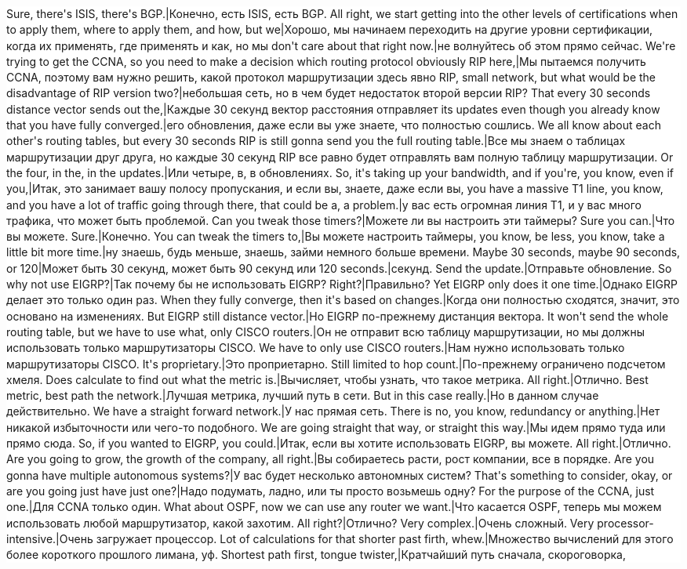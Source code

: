 Sure, there's ISIS, there's BGP.|Конечно, есть ISIS, есть BGP.
All right, we start getting into the other levels of certifications when to apply them, where to apply them, and how, but we|Хорошо, мы начинаем переходить на другие уровни сертификации, когда их применять, где применять и как, но мы
don't care about that right now.|не волнуйтесь об этом прямо сейчас.
We're trying to get the CCNA, so you need to make a decision which routing protocol obviously RIP here,|Мы пытаемся получить CCNA, поэтому вам нужно решить, какой протокол маршрутизации здесь явно RIP,
small network, but what would be the disadvantage of RIP version two?|небольшая сеть, но в чем будет недостаток второй версии RIP?
That every 30 seconds distance vector sends out the,|Каждые 30 секунд вектор расстояния отправляет
its updates even though you already know that you have fully converged.|его обновления, даже если вы уже знаете, что полностью сошлись.
We all know about each other's routing tables, but every 30 seconds RIP is still gonna send you the full routing table.|Все мы знаем о таблицах маршрутизации друг друга, но каждые 30 секунд RIP все равно будет отправлять вам полную таблицу маршрутизации.
Or the four, in the, in the updates.|Или четыре, в, в обновлениях.
So, it's taking up your bandwidth, and if you're, you know, even if you,|Итак, это занимает вашу полосу пропускания, и если вы, знаете, даже если вы,
you have a massive T1 line, you know, and you have a lot of traffic going through there, that could be a, a problem.|у вас есть огромная линия T1, и у вас много трафика, что может быть проблемой.
Can you tweak those timers?|Можете ли вы настроить эти таймеры?
Sure you can.|Что вы можете.
Sure.|Конечно.
You can tweak the timers to,|Вы можете настроить таймеры,
you know, be less, you know, take a little bit more time.|ну знаешь, будь меньше, знаешь, займи немного больше времени.
Maybe 30 seconds, maybe 90 seconds, or 120|Может быть 30 секунд, может быть 90 секунд или 120
seconds.|секунд.
Send the update.|Отправьте обновление.
So why not use EIGRP?|Так почему бы не использовать EIGRP?
Right?|Правильно?
Yet EIGRP only does it one time.|Однако EIGRP делает это только один раз.
When they fully converge, then it's based on changes.|Когда они полностью сходятся, значит, это основано на изменениях.
But EIGRP still distance vector.|Но EIGRP по-прежнему дистанция вектора.
It won't send the whole routing table, but we have to use what, only CISCO routers.|Он не отправит всю таблицу маршрутизации, но мы должны использовать только маршрутизаторы CISCO.
We have to only use CISCO routers.|Нам нужно использовать только маршрутизаторы CISCO.
It's proprietary.|Это проприетарно.
Still limited to hop count.|По-прежнему ограничено подсчетом хмеля.
Does calculate to find out what the metric is.|Вычисляет, чтобы узнать, что такое метрика.
All right.|Отлично.
Best metric, best path the network.|Лучшая метрика, лучший путь в сети.
But in this case really.|Но в данном случае действительно.
We have a straight forward network.|У нас прямая сеть.
There is no, you know, redundancy or anything.|Нет никакой избыточности или чего-то подобного.
We are going straight that way, or straight this way.|Мы идем прямо туда или прямо сюда.
So, if you wanted to EIGRP, you could.|Итак, если вы хотите использовать EIGRP, вы можете.
All right.|Отлично.
Are you going to grow, the growth of the company, all right.|Вы собираетесь расти, рост компании, все в порядке.
Are you gonna have multiple autonomous systems?|У вас будет несколько автономных систем?
That's something to consider, okay, or are you going just have just one?|Надо подумать, ладно, или ты просто возьмешь одну?
For the purpose of the CCNA, just one.|Для CCNA только один.
What about OSPF, now we can use any router we want.|Что касается OSPF, теперь мы можем использовать любой маршрутизатор, какой захотим.
All right?|Отлично?
Very complex.|Очень сложный.
Very processor-intensive.|Очень загружает процессор.
Lot of calculations for that shorter past firth, whew.|Множество вычислений для этого более короткого прошлого лимана, уф.
Shortest path first, tongue twister,|Кратчайший путь сначала, скороговорка,